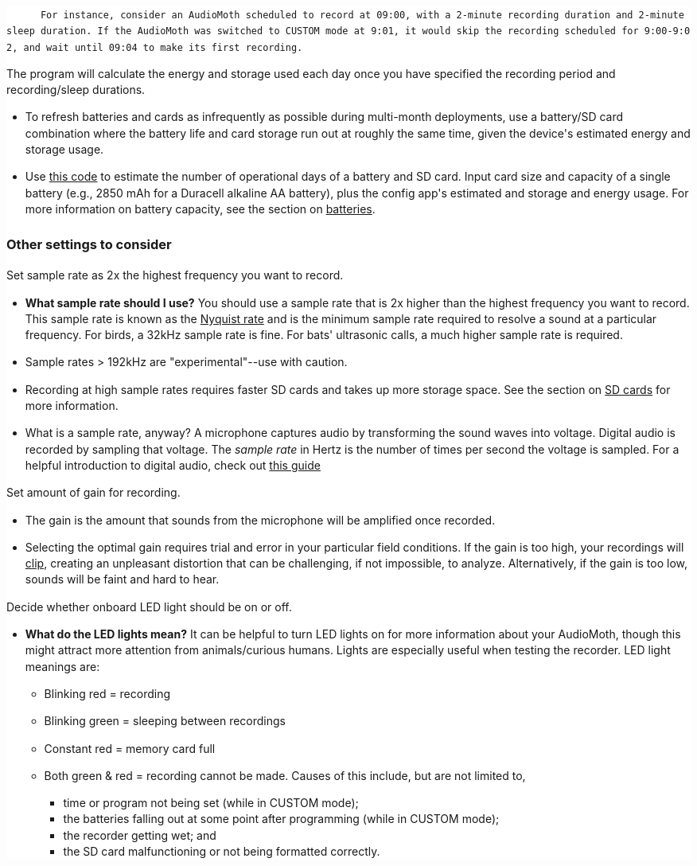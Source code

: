           For instance, consider an AudioMoth scheduled to record at 09:00, with a 2-minute recording duration and 2-minute sleep duration. If the AudioMoth was switched to CUSTOM mode at 9:01, it would skip the recording scheduled for 9:00-9:02, and wait until 09:04 to make its first recording.


The program will calculate the energy and storage used each day once you have specified the recording period and recording/sleep durations.

* To refresh batteries and cards as infrequently as possible during multi-month deployments, use a battery/SD card combination where the battery life and card storage run out at roughly the same time, given the device's estimated energy and storage usage.

* Use [this code](https://trinket.io/python/ff8aeb66e1) to estimate the number of operational days of a battery and SD card. Input card size and capacity of a single battery (e.g., 2850 mAh for a Duracell alkaline AA battery), plus the config app's estimated and storage and energy usage. For more information on battery capacity, see the section on [batteries](#sd-cards-and-batteries).

### Other settings to consider

Set sample rate as 2x the highest frequency you want to record.

* **What sample rate should I use?** You should use a sample rate that is 2x higher than the highest frequency you want to record. This sample rate is known as the [Nyquist rate](https://en.wikipedia.org/wiki/Nyquist_rate) and is the minimum sample rate required to resolve a sound at a particular frequency. For birds, a 32kHz sample rate is fine. For bats' ultrasonic calls, a much higher sample rate is required.

* Sample rates > 192kHz are "experimental"--use with caution.

* Recording at high sample rates requires faster SD cards and takes up more storage space. See the section on [SD cards](#sd-cards-and-batteries) for more information. 

* What is a sample rate, anyway? A microphone captures audio by transforming the sound waves into voltage. Digital audio is recorded by sampling that voltage. The *sample rate* in Hertz is the number of times per second the voltage is sampled. For a helpful introduction to digital audio, check out [this guide](https://web.archive.org/web/20190201094638/https://docs.cycling74.com/max5/tutorials/msp-tut/mspdigitalaudio.html)

Set amount of gain for recording.

* The gain is the amount that sounds from the microphone will be amplified once recorded. 

* Selecting the optimal gain requires trial and error in your particular field conditions. If the gain is too high, your recordings will [clip](https://en.wikipedia.org/wiki/Clipping_(audio)), creating an unpleasant distortion that can be challenging, if not impossible, to analyze. Alternatively, if the gain is too low, sounds will be faint and hard to hear.

Decide whether onboard LED light should be on or off.

* **What do the LED lights mean?**  It can be helpful to turn LED lights on for more information about your AudioMoth, though this might attract more attention from animals/curious humans. Lights are especially useful when testing the recorder. LED light meanings are:
    * Blinking red = recording
    * Blinking green = sleeping between recordings
    * Constant red = memory card full
    * Both green & red = recording cannot be made. Causes of this include, but are not limited to,
    
        * time or program not being set (while in CUSTOM mode);
        * the batteries falling out at some point after programming (while in CUSTOM mode);
        * the recorder getting wet; and
        * the SD card malfunctioning or not being formatted correctly.
        